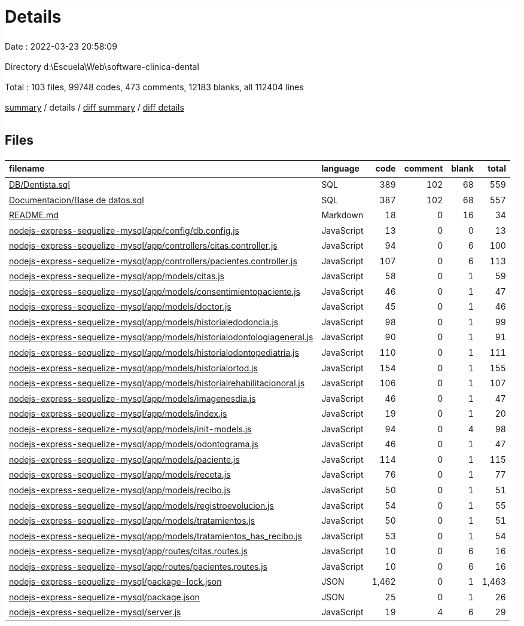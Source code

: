 # Details

Date : 2022-03-23 20:58:09

Directory d:\Escuela\Web\software-clinica-dental

Total : 103 files,  99748 codes, 473 comments, 12183 blanks, all 112404 lines

[summary](results.md) / details / [diff summary](diff.md) / [diff details](diff-details.md)

## Files
| filename | language | code | comment | blank | total |
| :--- | :--- | ---: | ---: | ---: | ---: |
| [DB/Dentista.sql](/DB/Dentista.sql) | SQL | 389 | 102 | 68 | 559 |
| [Documentacion/Base de datos.sql](/Documentacion/Base%20de%20datos.sql) | SQL | 387 | 102 | 68 | 557 |
| [README.md](/README.md) | Markdown | 18 | 0 | 16 | 34 |
| [nodejs-express-sequelize-mysql/app/config/db.config.js](/nodejs-express-sequelize-mysql/app/config/db.config.js) | JavaScript | 13 | 0 | 0 | 13 |
| [nodejs-express-sequelize-mysql/app/controllers/citas.controller.js](/nodejs-express-sequelize-mysql/app/controllers/citas.controller.js) | JavaScript | 94 | 0 | 6 | 100 |
| [nodejs-express-sequelize-mysql/app/controllers/pacientes.controller.js](/nodejs-express-sequelize-mysql/app/controllers/pacientes.controller.js) | JavaScript | 107 | 0 | 6 | 113 |
| [nodejs-express-sequelize-mysql/app/models/citas.js](/nodejs-express-sequelize-mysql/app/models/citas.js) | JavaScript | 58 | 0 | 1 | 59 |
| [nodejs-express-sequelize-mysql/app/models/consentimientopaciente.js](/nodejs-express-sequelize-mysql/app/models/consentimientopaciente.js) | JavaScript | 46 | 0 | 1 | 47 |
| [nodejs-express-sequelize-mysql/app/models/doctor.js](/nodejs-express-sequelize-mysql/app/models/doctor.js) | JavaScript | 45 | 0 | 1 | 46 |
| [nodejs-express-sequelize-mysql/app/models/historialedodoncia.js](/nodejs-express-sequelize-mysql/app/models/historialedodoncia.js) | JavaScript | 98 | 0 | 1 | 99 |
| [nodejs-express-sequelize-mysql/app/models/historialodontologiageneral.js](/nodejs-express-sequelize-mysql/app/models/historialodontologiageneral.js) | JavaScript | 90 | 0 | 1 | 91 |
| [nodejs-express-sequelize-mysql/app/models/historialodontopediatria.js](/nodejs-express-sequelize-mysql/app/models/historialodontopediatria.js) | JavaScript | 110 | 0 | 1 | 111 |
| [nodejs-express-sequelize-mysql/app/models/historialortod.js](/nodejs-express-sequelize-mysql/app/models/historialortod.js) | JavaScript | 154 | 0 | 1 | 155 |
| [nodejs-express-sequelize-mysql/app/models/historialrehabilitacionoral.js](/nodejs-express-sequelize-mysql/app/models/historialrehabilitacionoral.js) | JavaScript | 106 | 0 | 1 | 107 |
| [nodejs-express-sequelize-mysql/app/models/imagenesdia.js](/nodejs-express-sequelize-mysql/app/models/imagenesdia.js) | JavaScript | 46 | 0 | 1 | 47 |
| [nodejs-express-sequelize-mysql/app/models/index.js](/nodejs-express-sequelize-mysql/app/models/index.js) | JavaScript | 19 | 0 | 1 | 20 |
| [nodejs-express-sequelize-mysql/app/models/init-models.js](/nodejs-express-sequelize-mysql/app/models/init-models.js) | JavaScript | 94 | 0 | 4 | 98 |
| [nodejs-express-sequelize-mysql/app/models/odontograma.js](/nodejs-express-sequelize-mysql/app/models/odontograma.js) | JavaScript | 46 | 0 | 1 | 47 |
| [nodejs-express-sequelize-mysql/app/models/paciente.js](/nodejs-express-sequelize-mysql/app/models/paciente.js) | JavaScript | 114 | 0 | 1 | 115 |
| [nodejs-express-sequelize-mysql/app/models/receta.js](/nodejs-express-sequelize-mysql/app/models/receta.js) | JavaScript | 76 | 0 | 1 | 77 |
| [nodejs-express-sequelize-mysql/app/models/recibo.js](/nodejs-express-sequelize-mysql/app/models/recibo.js) | JavaScript | 50 | 0 | 1 | 51 |
| [nodejs-express-sequelize-mysql/app/models/registroevolucion.js](/nodejs-express-sequelize-mysql/app/models/registroevolucion.js) | JavaScript | 54 | 0 | 1 | 55 |
| [nodejs-express-sequelize-mysql/app/models/tratamientos.js](/nodejs-express-sequelize-mysql/app/models/tratamientos.js) | JavaScript | 50 | 0 | 1 | 51 |
| [nodejs-express-sequelize-mysql/app/models/tratamientos_has_recibo.js](/nodejs-express-sequelize-mysql/app/models/tratamientos_has_recibo.js) | JavaScript | 53 | 0 | 1 | 54 |
| [nodejs-express-sequelize-mysql/app/routes/citas.routes.js](/nodejs-express-sequelize-mysql/app/routes/citas.routes.js) | JavaScript | 10 | 0 | 6 | 16 |
| [nodejs-express-sequelize-mysql/app/routes/pacientes.routes.js](/nodejs-express-sequelize-mysql/app/routes/pacientes.routes.js) | JavaScript | 10 | 0 | 6 | 16 |
| [nodejs-express-sequelize-mysql/package-lock.json](/nodejs-express-sequelize-mysql/package-lock.json) | JSON | 1,462 | 0 | 1 | 1,463 |
| [nodejs-express-sequelize-mysql/package.json](/nodejs-express-sequelize-mysql/package.json) | JSON | 25 | 0 | 1 | 26 |
| [nodejs-express-sequelize-mysql/server.js](/nodejs-express-sequelize-mysql/server.js) | JavaScript | 19 | 4 | 6 | 29 |